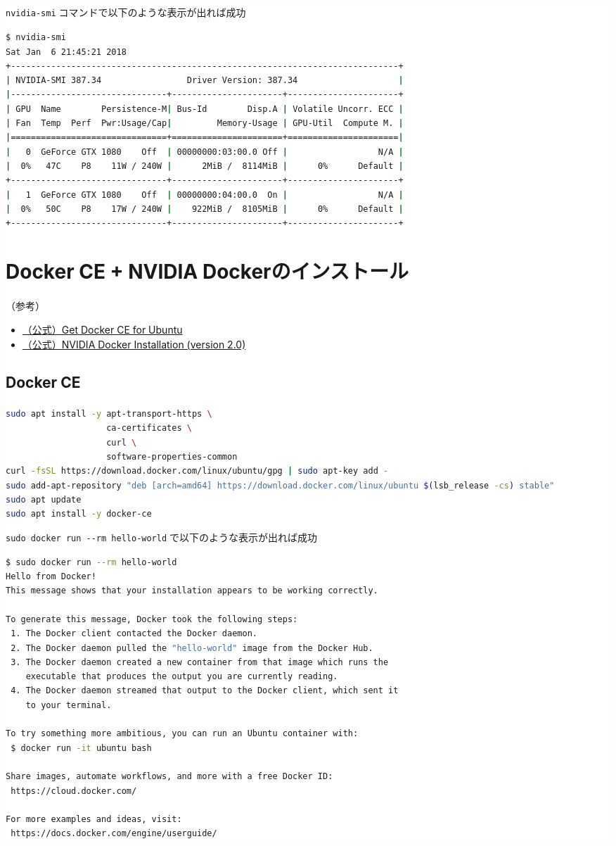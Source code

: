 `nvidia-smi` コマンドで以下のような表示が出れば成功
```sh
$ nvidia-smi
Sat Jan  6 21:45:21 2018
+-----------------------------------------------------------------------------+
| NVIDIA-SMI 387.34                 Driver Version: 387.34                    |
|-------------------------------+----------------------+----------------------+
| GPU  Name        Persistence-M| Bus-Id        Disp.A | Volatile Uncorr. ECC |
| Fan  Temp  Perf  Pwr:Usage/Cap|         Memory-Usage | GPU-Util  Compute M. |
|===============================+======================+======================|
|   0  GeForce GTX 1080    Off  | 00000000:03:00.0 Off |                  N/A |
|  0%   47C    P8    11W / 240W |      2MiB /  8114MiB |      0%      Default |
+-------------------------------+----------------------+----------------------+
|   1  GeForce GTX 1080    Off  | 00000000:04:00.0  On |                  N/A |
|  0%   50C    P8    17W / 240W |    922MiB /  8105MiB |      0%      Default |
+-------------------------------+----------------------+----------------------+
```


# <a name="docker">Docker CE + NVIDIA Dockerのインストール</a>
（参考）
* [（公式）Get Docker CE for Ubuntu](https://docs.docker.com/engine/installation/linux/docker-ce/ubuntu/#install-using-the-repository)
* [（公式）NVIDIA Docker Installation (version 2.0)](https://github.com/NVIDIA/nvidia-docker/wiki/Installation-(version-2.0))

## Docker CE
```sh
sudo apt install -y apt-transport-https \
                    ca-certificates \
                    curl \
                    software-properties-common
curl -fsSL https://download.docker.com/linux/ubuntu/gpg | sudo apt-key add -
sudo add-apt-repository "deb [arch=amd64] https://download.docker.com/linux/ubuntu $(lsb_release -cs) stable"
sudo apt update
sudo apt install -y docker-ce
```

`sudo docker run --rm hello-world` で以下のような表示が出れば成功
```sh
$ sudo docker run --rm hello-world
Hello from Docker!
This message shows that your installation appears to be working correctly.

To generate this message, Docker took the following steps:
 1. The Docker client contacted the Docker daemon.
 2. The Docker daemon pulled the "hello-world" image from the Docker Hub.
 3. The Docker daemon created a new container from that image which runs the
    executable that produces the output you are currently reading.
 4. The Docker daemon streamed that output to the Docker client, which sent it
    to your terminal.

To try something more ambitious, you can run an Ubuntu container with:
 $ docker run -it ubuntu bash

Share images, automate workflows, and more with a free Docker ID:
 https://cloud.docker.com/

For more examples and ideas, visit:
 https://docs.docker.com/engine/userguide/
```
